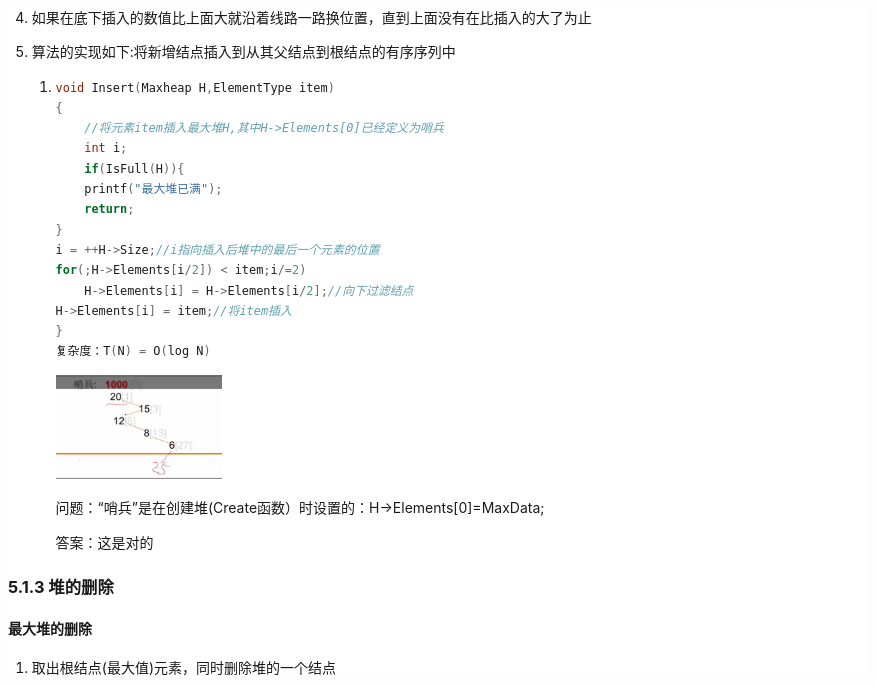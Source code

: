 4. 如果在底下插入的数值比上面大就沿着线路一路换位置，直到上面没有在比插入的大了为止

5. 算法的实现如下:将新增结点插入到从其父结点到根结点的有序序列中

   1. ```c
      void Insert(Maxheap H,ElementType item)
      {
          //将元素item插入最大堆H,其中H->Elements[0]已经定义为哨兵
          int i;
          if(IsFull(H)){
          printf("最大堆已满");
          return;
      }
      i = ++H->Size;//i指向插入后堆中的最后一个元素的位置
      for(;H->Elements[i/2]) < item;i/=2)
          H->Elements[i] = H->Elements[i/2];//向下过滤结点
      H->Elements[i] = item;//将item插入
      }
      复杂度：T(N) = O(log N)
      ```

      <img src=".\数据结构-image\image-20220707212158564.png" alt="image-20220707212158564" style="zoom:33%;" />

      问题：“哨兵”是在创建堆(Create函数）时设置的：H->Elements[0]=MaxData;

      答案：这是对的

      

### 5.1.3 堆的删除

#### 最大堆的删除

1. 取出根结点(最大值)元素，同时删除堆的一个结点
